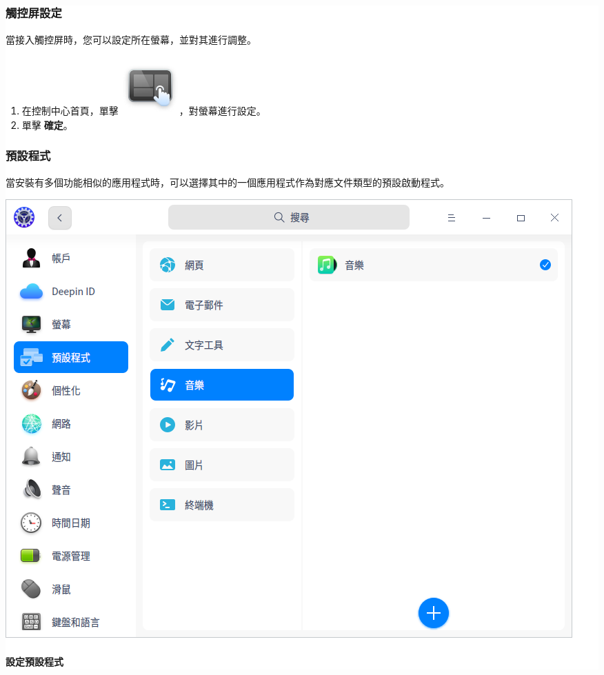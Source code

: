 ### 觸控屏設定

當接入觸控屏時，您可以設定所在螢幕，並對其進行調整。

1. 在控制中心首頁，單擊 ![display_normal](../common/touchScreen.svg)，對螢幕進行設定。
2. 單擊 **確定**。

### 預設程式

當安裝有多個功能相似的應用程式時，可以選擇其中的一個應用程式作為對應文件類型的預設啟動程式。

![0|default](fig/d_ccnavigation.png)

#### 設定預設程式

